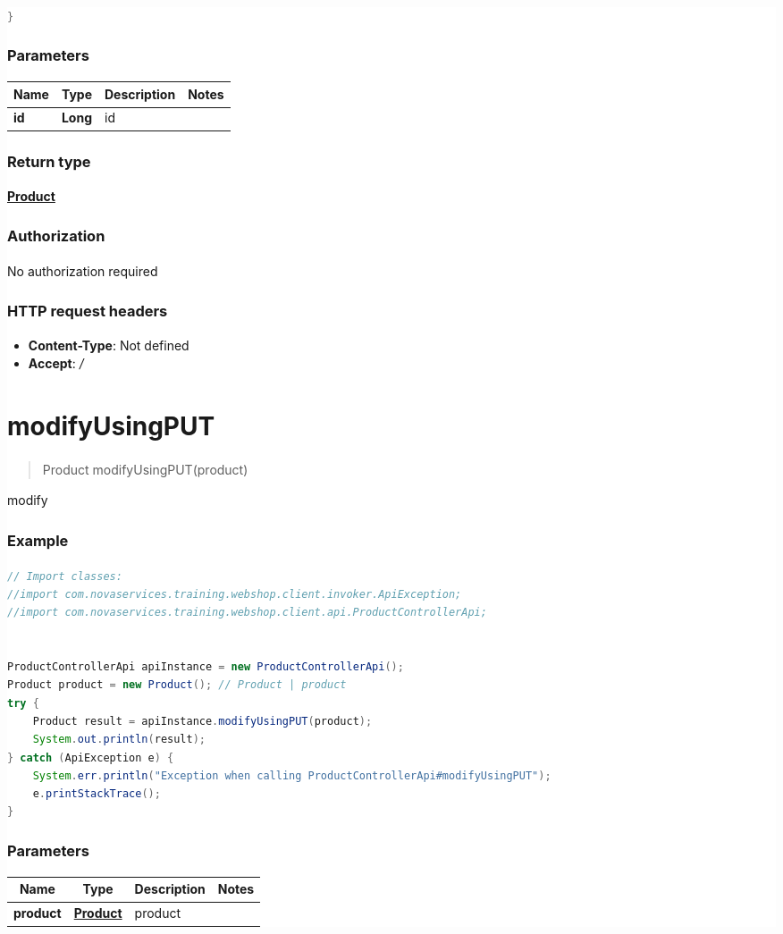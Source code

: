 ```java
}
```

### Parameters

Name | Type | Description  | Notes
------------- | ------------- | ------------- | -------------
 **id** | **Long**| id |

### Return type

[**Product**](Product.md)

### Authorization

No authorization required

### HTTP request headers

 - **Content-Type**: Not defined
 - **Accept**: */*

<a name="modifyUsingPUT"></a>
# **modifyUsingPUT**
> Product modifyUsingPUT(product)

modify

### Example
```java
// Import classes:
//import com.novaservices.training.webshop.client.invoker.ApiException;
//import com.novaservices.training.webshop.client.api.ProductControllerApi;


ProductControllerApi apiInstance = new ProductControllerApi();
Product product = new Product(); // Product | product
try {
    Product result = apiInstance.modifyUsingPUT(product);
    System.out.println(result);
} catch (ApiException e) {
    System.err.println("Exception when calling ProductControllerApi#modifyUsingPUT");
    e.printStackTrace();
}
```

### Parameters

Name | Type | Description  | Notes
------------- | ------------- | ------------- | -------------
 **product** | [**Product**](Product.md)| product |
